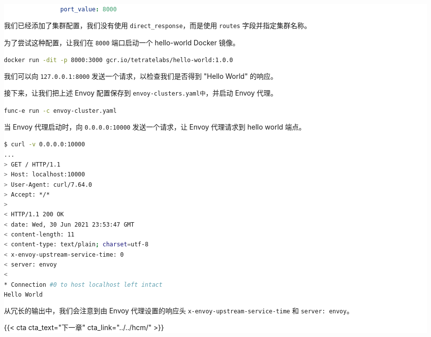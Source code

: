```yaml
                port_value: 8000
```

我们已经添加了集群配置，我们没有使用 `direct_response`，而是使用 `routes` 字段并指定集群名称。

为了尝试这种配置，让我们在 `8000` 端口启动一个 hello-world Docker 镜像。

```sh
docker run -dit -p 8000:3000 gcr.io/tetratelabs/hello-world:1.0.0 
```

我们可以向 `127.0.0.1:8000` 发送一个请求，以检查我们是否得到 "Hello World" 的响应。

接下来，让我们把上述 Envoy 配置保存到 `envoy-clusters.yaml中`，并启动 Envoy 代理。

```sh
func-e run -c envoy-cluster.yaml
```

当 Envoy 代理启动时，向 `0.0.0.0:10000` 发送一个请求，让 Envoy 代理请求到 hello world 端点。

```sh
$ curl -v 0.0.0.0:10000
...
> GET / HTTP/1.1
> Host: localhost:10000
> User-Agent: curl/7.64.0
> Accept: */*
>
< HTTP/1.1 200 OK
< date: Wed, 30 Jun 2021 23:53:47 GMT
< content-length: 11
< content-type: text/plain; charset=utf-8
< x-envoy-upstream-service-time: 0
< server: envoy
<
* Connection #0 to host localhost left intact
Hello World
```

从冗长的输出中，我们会注意到由 Envoy 代理设置的响应头 `x-envoy-upstream-service-time` 和 `server: envoy`。

{{< cta cta_text="下一章" cta_link="../../hcm/" >}}
